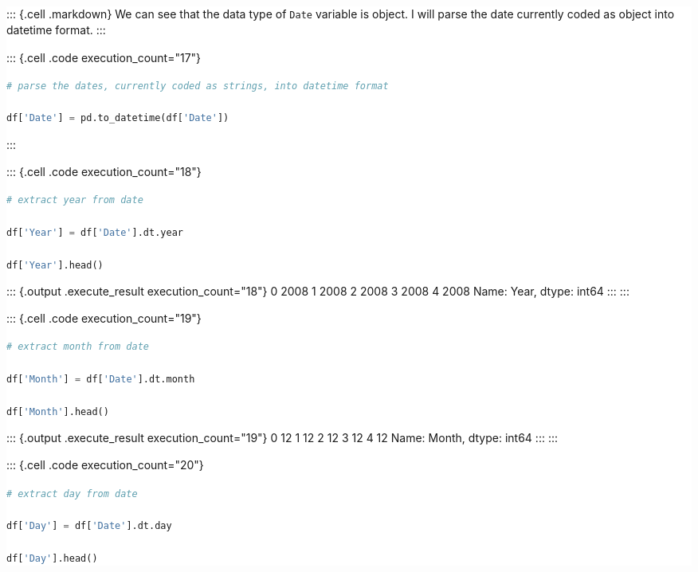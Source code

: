 ::: {.cell .markdown}
We can see that the data type of `Date` variable is object. I will parse
the date currently coded as object into datetime format.
:::

::: {.cell .code execution_count="17"}
``` python
# parse the dates, currently coded as strings, into datetime format

df['Date'] = pd.to_datetime(df['Date'])
```
:::

::: {.cell .code execution_count="18"}
``` python
# extract year from date

df['Year'] = df['Date'].dt.year

df['Year'].head()
```

::: {.output .execute_result execution_count="18"}
    0    2008
    1    2008
    2    2008
    3    2008
    4    2008
    Name: Year, dtype: int64
:::
:::

::: {.cell .code execution_count="19"}
``` python
# extract month from date

df['Month'] = df['Date'].dt.month

df['Month'].head()
```

::: {.output .execute_result execution_count="19"}
    0    12
    1    12
    2    12
    3    12
    4    12
    Name: Month, dtype: int64
:::
:::

::: {.cell .code execution_count="20"}
``` python
# extract day from date

df['Day'] = df['Date'].dt.day

df['Day'].head()
```
